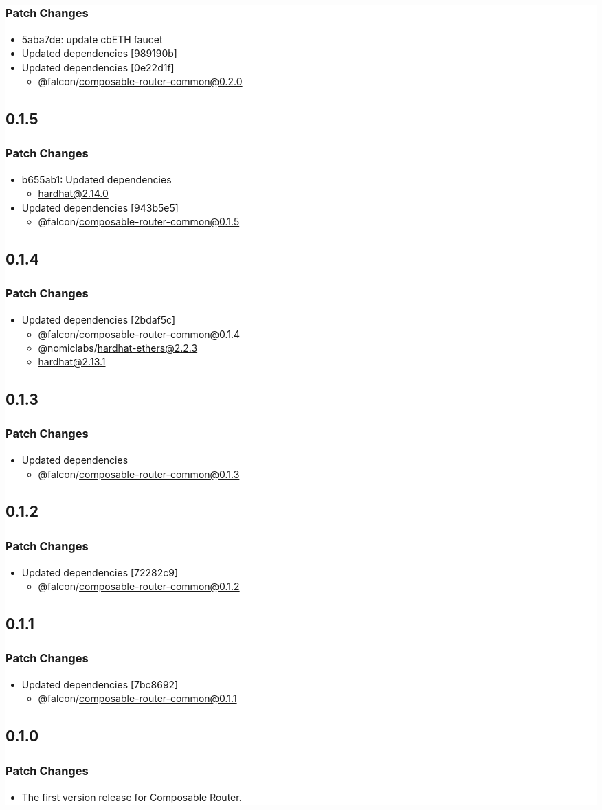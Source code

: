 ### Patch Changes

- 5aba7de: update cbETH faucet
- Updated dependencies [989190b]
- Updated dependencies [0e22d1f]
  - @falcon/composable-router-common@0.2.0

## 0.1.5

### Patch Changes

- b655ab1: Updated dependencies
  - hardhat@2.14.0
- Updated dependencies [943b5e5]
  - @falcon/composable-router-common@0.1.5

## 0.1.4

### Patch Changes

- Updated dependencies [2bdaf5c]
  - @falcon/composable-router-common@0.1.4
  - @nomiclabs/hardhat-ethers@2.2.3
  - hardhat@2.13.1

## 0.1.3

### Patch Changes

- Updated dependencies
  - @falcon/composable-router-common@0.1.3

## 0.1.2

### Patch Changes

- Updated dependencies [72282c9]
  - @falcon/composable-router-common@0.1.2

## 0.1.1

### Patch Changes

- Updated dependencies [7bc8692]
  - @falcon/composable-router-common@0.1.1

## 0.1.0

### Patch Changes

- The first version release for Composable Router.
